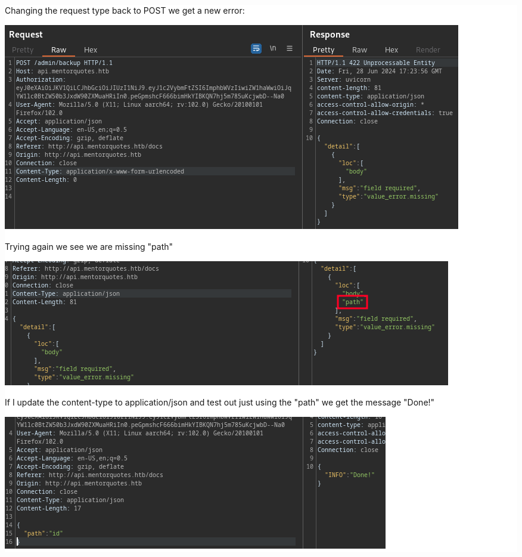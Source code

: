 Changing the request type back to POST we get a new error:

![mentor_burp3.png](../assets/mentor_assets/mentor_burp3.png)

Trying again we see we are missing "path"

![mentor_burp4.png](../assets/mentor_assets/mentor_burp4.png)

If I update the content-type to application/json and test out just using the "path" we get the message "Done!"

![mentor_burp5](../assets/mentor_assets/mentor_burp5.png)
